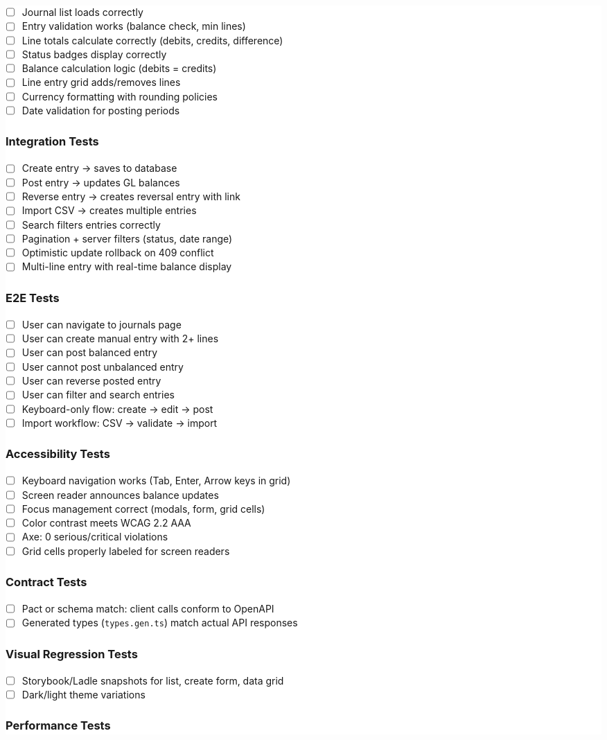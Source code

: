 - [ ] Journal list loads correctly
- [ ] Entry validation works (balance check, min lines)
- [ ] Line totals calculate correctly (debits, credits, difference)
- [ ] Status badges display correctly
- [ ] Balance calculation logic (debits = credits)
- [ ] Line entry grid adds/removes lines
- [ ] Currency formatting with rounding policies
- [ ] Date validation for posting periods

### Integration Tests

- [ ] Create entry → saves to database
- [ ] Post entry → updates GL balances
- [ ] Reverse entry → creates reversal entry with link
- [ ] Import CSV → creates multiple entries
- [ ] Search filters entries correctly
- [ ] Pagination + server filters (status, date range)
- [ ] Optimistic update rollback on 409 conflict
- [ ] Multi-line entry with real-time balance display

### E2E Tests

- [ ] User can navigate to journals page
- [ ] User can create manual entry with 2+ lines
- [ ] User can post balanced entry
- [ ] User cannot post unbalanced entry
- [ ] User can reverse posted entry
- [ ] User can filter and search entries
- [ ] Keyboard-only flow: create → edit → post
- [ ] Import workflow: CSV → validate → import

### Accessibility Tests

- [ ] Keyboard navigation works (Tab, Enter, Arrow keys in grid)
- [ ] Screen reader announces balance updates
- [ ] Focus management correct (modals, form, grid cells)
- [ ] Color contrast meets WCAG 2.2 AAA
- [ ] Axe: 0 serious/critical violations
- [ ] Grid cells properly labeled for screen readers

### Contract Tests

- [ ] Pact or schema match: client calls conform to OpenAPI
- [ ] Generated types (`types.gen.ts`) match actual API responses

### Visual Regression Tests

- [ ] Storybook/Ladle snapshots for list, create form, data grid
- [ ] Dark/light theme variations

### Performance Tests
